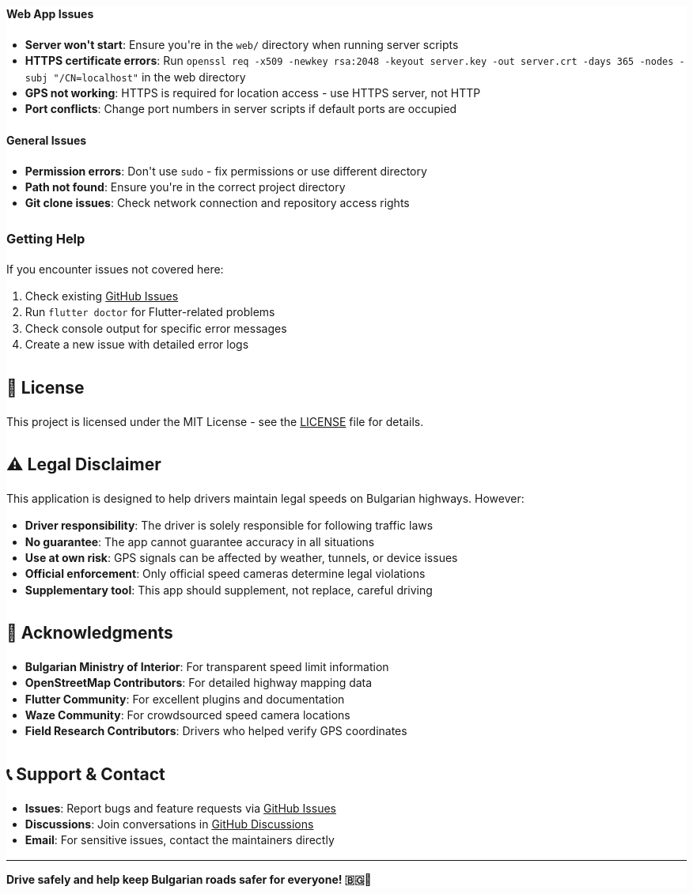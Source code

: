 #### Web App Issues  
- **Server won't start**: Ensure you're in the `web/` directory when running server scripts
- **HTTPS certificate errors**: Run `openssl req -x509 -newkey rsa:2048 -keyout server.key -out server.crt -days 365 -nodes -subj "/CN=localhost"` in the web directory
- **GPS not working**: HTTPS is required for location access - use HTTPS server, not HTTP
- **Port conflicts**: Change port numbers in server scripts if default ports are occupied

#### General Issues
- **Permission errors**: Don't use `sudo` - fix permissions or use different directory
- **Path not found**: Ensure you're in the correct project directory
- **Git clone issues**: Check network connection and repository access rights

### Getting Help
If you encounter issues not covered here:
1. Check existing [GitHub Issues](https://github.com/Stamenov/sredna_skorost_bg/issues)
2. Run `flutter doctor` for Flutter-related problems
3. Check console output for specific error messages
4. Create a new issue with detailed error logs

## 📄 License

This project is licensed under the MIT License - see the [LICENSE](LICENSE) file for details.

## ⚠️ Legal Disclaimer

This application is designed to help drivers maintain legal speeds on Bulgarian highways. However:

- **Driver responsibility**: The driver is solely responsible for following traffic laws
- **No guarantee**: The app cannot guarantee accuracy in all situations
- **Use at own risk**: GPS signals can be affected by weather, tunnels, or device issues
- **Official enforcement**: Only official speed cameras determine legal violations
- **Supplementary tool**: This app should supplement, not replace, careful driving

## 🙏 Acknowledgments

- **Bulgarian Ministry of Interior**: For transparent speed limit information
- **OpenStreetMap Contributors**: For detailed highway mapping data
- **Flutter Community**: For excellent plugins and documentation
- **Waze Community**: For crowdsourced speed camera locations
- **Field Research Contributors**: Drivers who helped verify GPS coordinates

## 📞 Support & Contact

- **Issues**: Report bugs and feature requests via [GitHub Issues](https://github.com/Stamenov/sredna_skorost_bg/issues)
- **Discussions**: Join conversations in [GitHub Discussions](https://github.com/Stamenov/sredna_skorost_bg/discussions)
- **Email**: For sensitive issues, contact the maintainers directly

---

**Drive safely and help keep Bulgarian roads safer for everyone! 🇧🇬🚗**
